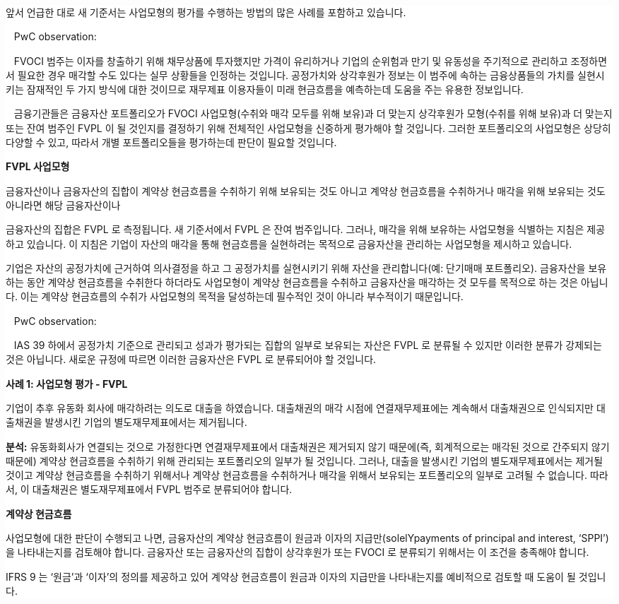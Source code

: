   

앞서 언급한 대로 새 기준서는 사업모형의 평가를 수행하는 방법의 많은 사례를 포함하고 있습니다.

  

   PwC observation:

   FVOCI 범주는 이자를 창출하기 위해 채무상품에 투자했지만 가격이 유리하거나 기업의 순위험과 만기 및 유동성을 주기적으로 관리하고 조정하면서 필요한 경우 매각할 수도 있다는 실무 상황들을 인정하는 것입니다. 공정가치와 상각후원가 정보는 이 범주에 속하는 금융상품들의 가치를 실현시키는 잠재적인 두 가지 방식에 대한 것이므로 재무제표 이용자들이 미래 현금흐름을 예측하는데 도움을 주는 유용한 정보입니다.

   금융기관들은 금융자산 포트폴리오가 FVOCI 사업모형(수취와 매각 모두를 위해 보유)과 더 맞는지 상각후원가 모형(수취를 위해 보유)과 더 맞는지 또는 잔여 범주인 FVPL 이 될 것인지를 결정하기 위해 전체적인 사업모형을 신중하게 평가해야 할 것입니다. 그러한 포트폴리오의 사업모형은 상당히 다양할 수 있고, 따라서 개별 포트폴리오들을 평가하는데 판단이 필요할 것입니다.

  

**FVPL 사업모형**

  

금융자산이나 금융자산의 집합이 계약상 현금흐름을 수취하기 위해 보유되는 것도 아니고 계약상 현금흐름을 수취하거나 매각을 위해 보유되는 것도 아니라면 해당 금융자산이나

  

금융자산의 집합은 FVPL 로 측정됩니다. 새 기준서에서 FVPL 은 잔여 범주입니다. 그러나, 매각을 위해 보유하는 사업모형을 식별하는 지침은 제공하고 있습니다. 이 지침은 기업이 자산의 매각을 통해 현금흐름을 실현하려는 목적으로 금융자산을 관리하는 사업모형을 제시하고 있습니다.

  

기업은 자산의 공정가치에 근거하여 의사결정을 하고 그 공정가치를 실현시키기 위해 자산을 관리합니다(예: 단기매매 포트폴리오). 금융자산을 보유하는 동안 계약상 현금흐름을 수취한다 하더라도 사업모형이 계약상 현금흐름을 수취하고 금융자산을 매각하는 것 모두를 목적으로 하는 것은 아닙니다. 이는 계약상 현금흐름의 수취가 사업모형의 목적을 달성하는데 필수적인 것이 아니라 부수적이기 때문입니다.

  

   PwC observation:

   IAS 39 하에서 공정가치 기준으로 관리되고 성과가 평가되는 집합의 일부로 보유되는 자산은 FVPL 로 분류될 수 있지만 이러한 분류가 강제되는 것은 아닙니다. 새로운 규정에 따르면 이러한 금융자산은 FVPL 로 분류되어야 할 것입니다.

  

**사례 1: 사업모형 평가 - FVPL**

  

기업이 추후 유동화 회사에 매각하려는 의도로 대출을 하였습니다. 대출채권의 매각 시점에 연결재무제표에는 계속해서 대출채권으로 인식되지만 대출채권을 발생시킨 기업의 별도재무제표에서는 제거됩니다.

  

**분석:** 유동화회사가 연결되는 것으로 가정한다면 연결재무제표에서 대출채권은 제거되지 않기 때문에(즉, 회계적으로는 매각된 것으로 간주되지 않기 때문에) 계약상 현금흐름을 수취하기 위해 관리되는 포트폴리오의 일부가 될 것입니다. 그러나, 대출을 발생시킨 기업의 별도재무제표에서는 제거될 것이고 계약상 현금흐름을 수취하기 위해서나 계약상 현금흐름을 수취하거나 매각을 위해서 보유되는 포트폴리오의 일부로 고려될 수 없습니다. 따라서, 이 대출채권은 별도재무제표에서 FVPL 범주로 분류되어야 합니다.

  

**계약상 현금흐름**

  

사업모형에 대한 판단이 수행되고 나면, 금융자산의 계약상 현금흐름이 원금과 이자의 지급만(solelYpayments of principal and interest, ‘SPPI’)을 나타내는지를 검토해야 합니다. 금융자산 또는 금융자산의 집합이 상각후원가 또는 FVOCI 로 분류되기 위해서는 이 조건을 충족해야 합니다.

  

IFRS 9 는 ‘원금’과 ‘이자’의 정의를 제공하고 있어 계약상 현금흐름이 원금과 이자의 지급만을 나타내는지를 예비적으로 검토할 때 도움이 될 것입니다.

